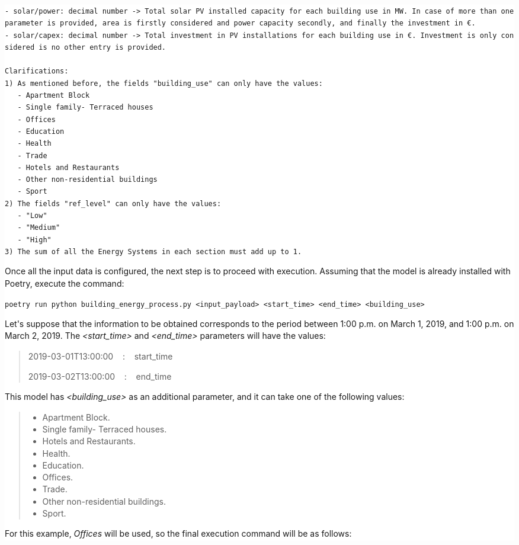 ```
- solar/power: decimal number -> Total solar PV installed capacity for each building use in MW. In case of more than one parameter is provided, area is firstly considered and power capacity secondly, and finally the investment in €.
- solar/capex: decimal number -> Total investment in PV installations for each building use in €. Investment is only considered is no other entry is provided.

Clarifications:
1) As mentioned before, the fields "building_use" can only have the values:
   - Apartment Block
   - Single family- Terraced houses
   - Offices
   - Education
   - Health
   - Trade
   - Hotels and Restaurants
   - Other non-residential buildings
   - Sport
2) The fields "ref_level" can only have the values:
   - "Low"
   - "Medium"
   - "High"
3) The sum of all the Energy Systems in each section must add up to 1.
```

Once all the input data is configured, the next step is to proceed with execution. Assuming that the model is already installed with Poetry, execute the command:

```
poetry run python building_energy_process.py <input_payload> <start_time> <end_time> <building_use>
```

Let's suppose that the information to be obtained corresponds to the period between 1:00 p.m. on March 1, 2019, and 1:00 p.m. on March 2, 2019. The *<start_time>* and *<end_time>* parameters will have the values:

> 2019-03-01T13:00:00    :    start_time
> 
> 2019-03-02T13:00:00    :    end_time

This model has *<building_use>* as an additional parameter, and it can take one of the following values:

> - Apartment Block.
> - Single family- Terraced houses.
> - Hotels and Restaurants.
> - Health.
> - Education.
> - Offices.
> - Trade.
> - Other non-residential buildings.
> - Sport.

For this example, *Offices* will be used, so the final execution command will be as follows:
